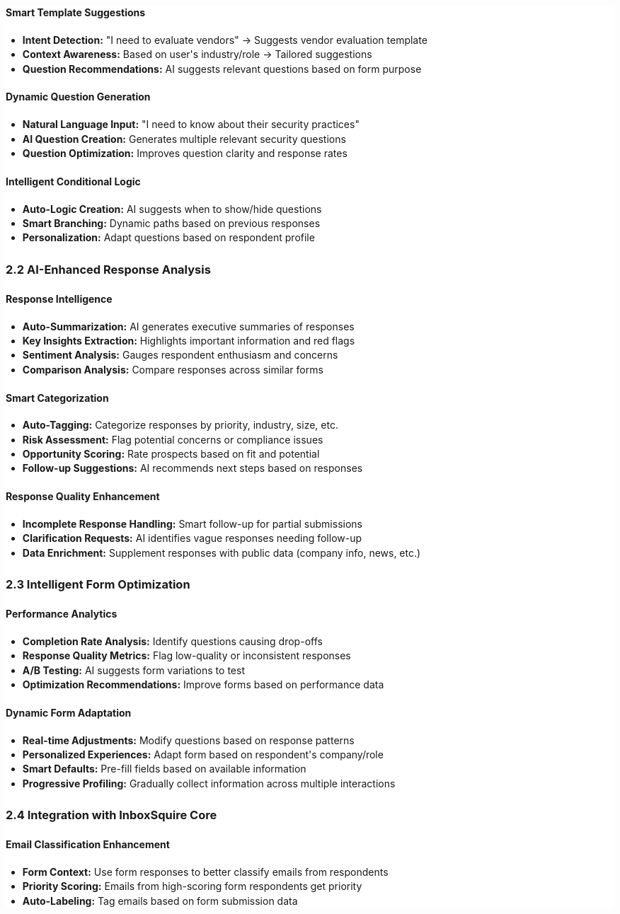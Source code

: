 #### **Smart Template Suggestions**
- **Intent Detection:** "I need to evaluate vendors" → Suggests vendor evaluation template
- **Context Awareness:** Based on user's industry/role → Tailored suggestions
- **Question Recommendations:** AI suggests relevant questions based on form purpose

#### **Dynamic Question Generation**
- **Natural Language Input:** "I need to know about their security practices"
- **AI Question Creation:** Generates multiple relevant security questions
- **Question Optimization:** Improves question clarity and response rates

#### **Intelligent Conditional Logic**
- **Auto-Logic Creation:** AI suggests when to show/hide questions
- **Smart Branching:** Dynamic paths based on previous responses
- **Personalization:** Adapt questions based on respondent profile

### **2.2 AI-Enhanced Response Analysis**

#### **Response Intelligence**
- **Auto-Summarization:** AI generates executive summaries of responses
- **Key Insights Extraction:** Highlights important information and red flags
- **Sentiment Analysis:** Gauges respondent enthusiasm and concerns
- **Comparison Analysis:** Compare responses across similar forms

#### **Smart Categorization**
- **Auto-Tagging:** Categorize responses by priority, industry, size, etc.
- **Risk Assessment:** Flag potential concerns or compliance issues
- **Opportunity Scoring:** Rate prospects based on fit and potential
- **Follow-up Suggestions:** AI recommends next steps based on responses

#### **Response Quality Enhancement**
- **Incomplete Response Handling:** Smart follow-up for partial submissions
- **Clarification Requests:** AI identifies vague responses needing follow-up
- **Data Enrichment:** Supplement responses with public data (company info, news, etc.)

### **2.3 Intelligent Form Optimization**

#### **Performance Analytics**
- **Completion Rate Analysis:** Identify questions causing drop-offs
- **Response Quality Metrics:** Flag low-quality or inconsistent responses
- **A/B Testing:** AI suggests form variations to test
- **Optimization Recommendations:** Improve forms based on performance data

#### **Dynamic Form Adaptation**
- **Real-time Adjustments:** Modify questions based on response patterns
- **Personalized Experiences:** Adapt form based on respondent's company/role
- **Smart Defaults:** Pre-fill fields based on available information
- **Progressive Profiling:** Gradually collect information across multiple interactions

### **2.4 Integration with InboxSquire Core**

#### **Email Classification Enhancement**
- **Form Context:** Use form responses to better classify emails from respondents
- **Priority Scoring:** Emails from high-scoring form respondents get priority
- **Auto-Labeling:** Tag emails based on form submission data
